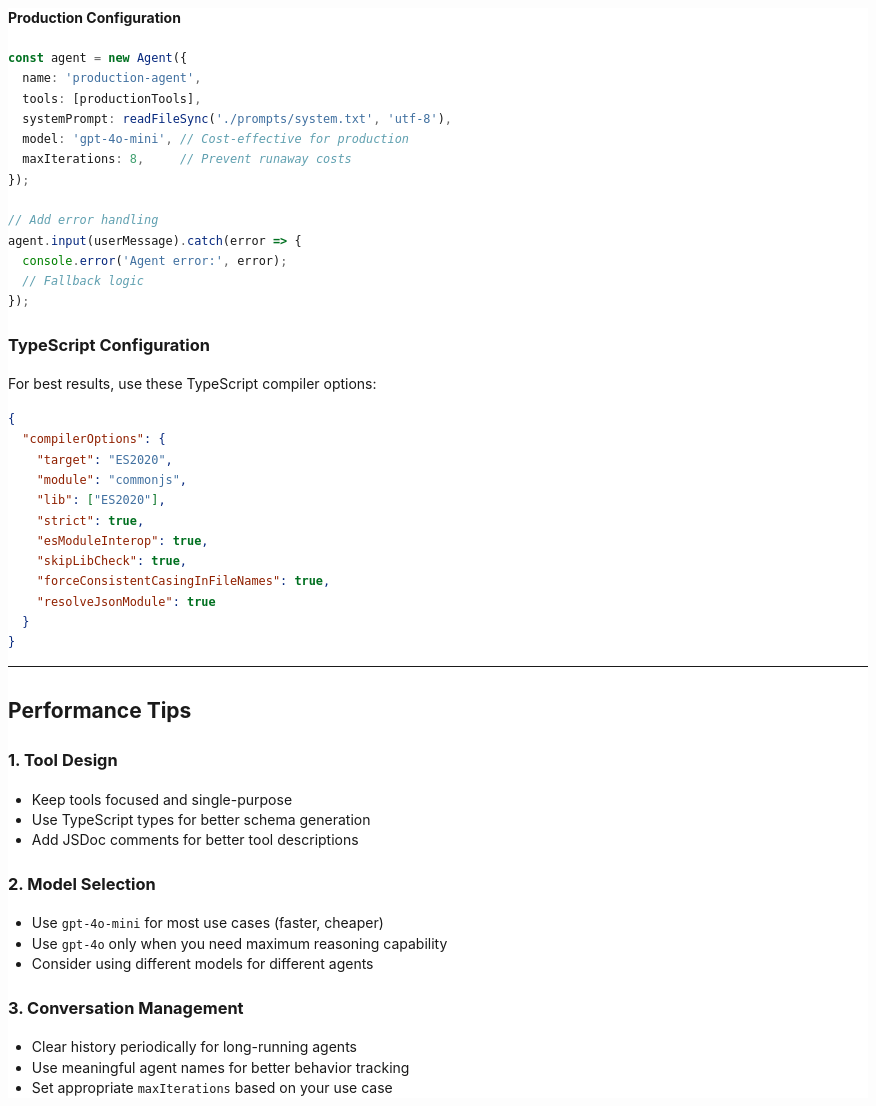 #### Production Configuration
```typescript
const agent = new Agent({
  name: 'production-agent',
  tools: [productionTools],
  systemPrompt: readFileSync('./prompts/system.txt', 'utf-8'),
  model: 'gpt-4o-mini', // Cost-effective for production
  maxIterations: 8,     // Prevent runaway costs
});

// Add error handling
agent.input(userMessage).catch(error => {
  console.error('Agent error:', error);
  // Fallback logic
});
```

### TypeScript Configuration

For best results, use these TypeScript compiler options:

```json
{
  "compilerOptions": {
    "target": "ES2020",
    "module": "commonjs",
    "lib": ["ES2020"],
    "strict": true,
    "esModuleInterop": true,
    "skipLibCheck": true,
    "forceConsistentCasingInFileNames": true,
    "resolveJsonModule": true
  }
}
```

---

## Performance Tips

### 1. **Tool Design**
- Keep tools focused and single-purpose
- Use TypeScript types for better schema generation
- Add JSDoc comments for better tool descriptions

### 2. **Model Selection**
- Use `gpt-4o-mini` for most use cases (faster, cheaper)
- Use `gpt-4o` only when you need maximum reasoning capability
- Consider using different models for different agents

### 3. **Conversation Management**
- Clear history periodically for long-running agents
- Use meaningful agent names for better behavior tracking
- Set appropriate `maxIterations` based on your use case
